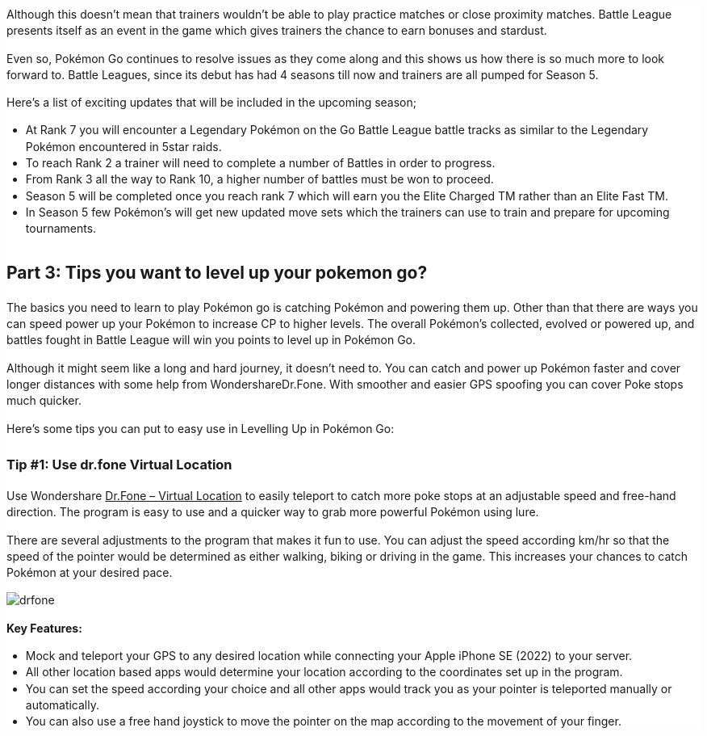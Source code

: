Although this doesn’t mean that trainers wouldn’t be able to play practice matches or close proximity matches. Battle League presents itself as an event in the game which gives trainers the chance to earn bonuses and stardust.

Even so, Pokémon Go continues to resolve issues as they come along and this shows us how there is so much more to look forward to. Battle Leagues, since its debut has had 4 seasons till now and trainers are all pumped for Season 5.

Here’s a list of exciting updates that will be included in the upcoming season;

- At Rank 7 you will encounter a Legendary Pokémon on the Go Battle League battle tracks as similar to the Legendary Pokémon encountered in 5star raids.
- To reach Rank 2 a trainer will need to complete a number of Battles in order to progress.
- From Rank 3 all the way to Rank 10, a higher number of battles must be won to proceed.
- Season 5 will be completed once you reach rank 7 which will earn you the Elite Charged TM rather than an Elite Fast TM.
- In Season 5 few Pokémon’s will get new updated move sets which the trainers can use to train and prepare for upcoming tournaments.

## Part 3: Tips you want to level up your pokemon go?

The basics you need to learn to play Pokémon go is catching Pokémon and powering them up. Other than that there are ways you can speed power up your Pokémon to increase CP to higher levels. The overall Pokémon’s collected, evolved or powered up, and battles fought in Battle League will win you points to level up in Pokémon Go.

Although it might seem like a long and hard journey, it doesn’t need to. You can catch and power up Pokémon faster and cover longer distances with some help from WondershareDr.Fone. With smoother and easier GPS spoofing you can cover Poke stops much quicker.

Here’s some tips you can put to easy use in Levelling Up in Pokémon Go:

### Tip #1: Use dr.fone Virtual Location

Use Wondershare [Dr.Fone – Virtual Location](https://tools.techidaily.com/wondershare/drfone/virtual-location-changer/) to easily teleport to catch more poke stops at an adjustable speed and free-hand direction. The program is easy to use and a quicker way to grab more powerful Pokémon using lure.

There are several adjustments to the program that makes it fun to use. You can adjust the speed according km/hr so that the speed of the pointer would be determined as either walking, biking or driving in the game. This increases your chances to catch Pokémon at your desired pace.

![drfone](https://images.wondershare.com/drfone/2020/drfone.jpg)

**Key Features:**

- Mock and teleport your GPS to any desired location while connecting your Apple iPhone SE (2022) to your server.
- All other location based apps would determine your location according to the coordinates set up in the program.
- You can set the speed according your choice and all other apps would track you as your pointer is teleported manually or automatically.
- You can also use a free hand joystick to move the pointer on the map according to the movement of your finger.
